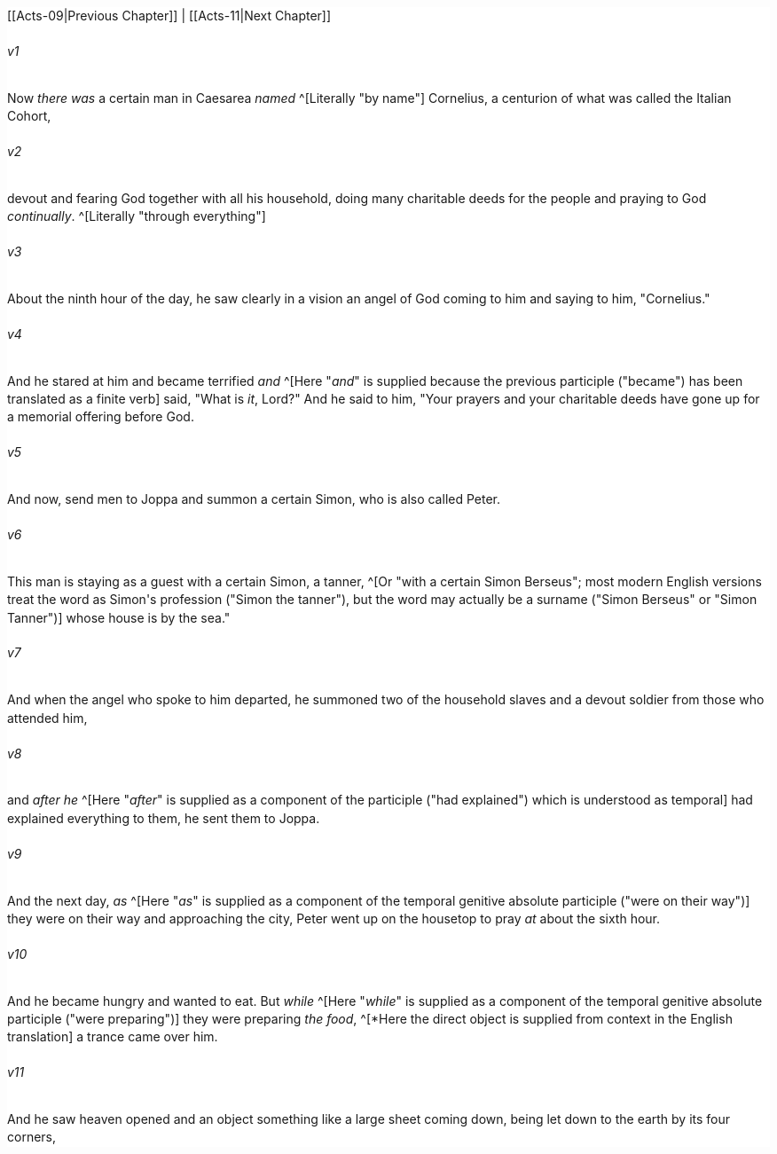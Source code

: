 ﻿---
aliases:
  - Acts 10
---

[[Acts-09|Previous Chapter]] | [[Acts-11|Next Chapter]]

###### v1
Now _there was_ a certain man in Caesarea _named_ ^[Literally "by name"] Cornelius, a centurion of what was called the Italian Cohort,

###### v2
devout and fearing God together with all his household, doing many charitable deeds for the people and praying to God _continually_. ^[Literally "through everything"]

###### v3
About the ninth hour of the day, he saw clearly in a vision an angel of God coming to him and saying to him, "Cornelius."

###### v4
And he stared at him and became terrified _and_ ^[Here "_and_" is supplied because the previous participle ("became") has been translated as a finite verb] said, "What is _it_, Lord?" And he said to him, "Your prayers and your charitable deeds have gone up for a memorial offering before God.

###### v5
And now, send men to Joppa and summon a certain Simon, who is also called Peter.

###### v6
This man is staying as a guest with a certain Simon, a tanner, ^[Or "with a certain Simon Berseus"; most modern English versions treat the word as Simon's profession ("Simon the tanner"), but the word may actually be a surname ("Simon Berseus" or "Simon Tanner")] whose house is by the sea."

###### v7
And when the angel who spoke to him departed, he summoned two of the household slaves and a devout soldier from those who attended him,

###### v8
and _after he_ ^[Here "_after_" is supplied as a component of the participle ("had explained") which is understood as temporal] had explained everything to them, he sent them to Joppa.

###### v9
And the next day, _as_ ^[Here "_as_" is supplied as a component of the temporal genitive absolute participle ("were on their way")] they were on their way and approaching the city, Peter went up on the housetop to pray _at_ about the sixth hour.

###### v10
And he became hungry and wanted to eat. But _while_ ^[Here "_while_" is supplied as a component of the temporal genitive absolute participle ("were preparing")] they were preparing _the food_, ^[*Here the direct object is supplied from context in the English translation] a trance came over him.

###### v11
And he saw heaven opened and an object something like a large sheet coming down, being let down to the earth by its four corners,
